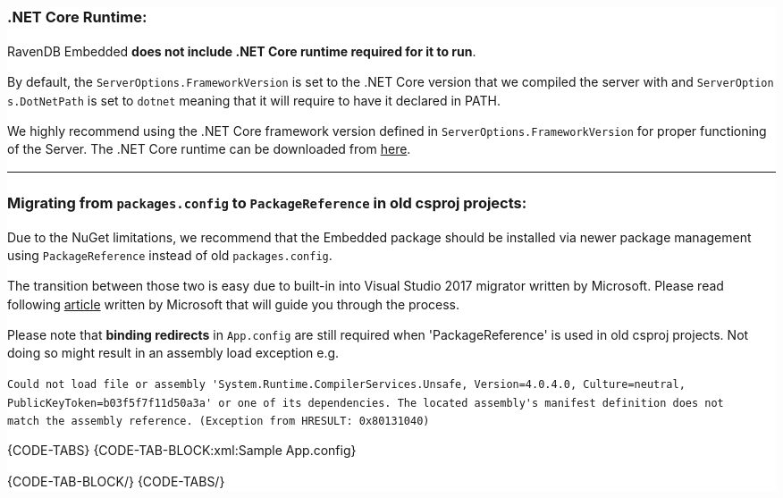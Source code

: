 
### .NET Core Runtime:

RavenDB Embedded **does not include .NET Core runtime required for it to run**. 

By default, the `ServerOptions.FrameworkVersion` is set to the .NET Core version that we compiled the server with and 
`ServerOptions.DotNetPath` is set to `dotnet` meaning that it will require to have it declared in PATH. 

We highly recommend using the .NET Core framework version defined in `ServerOptions.FrameworkVersion` for proper functioning 
of the Server. The .NET Core runtime can be downloaded from [here](https://dotnet.microsoft.com/download).

---

### Migrating from `packages.config` to `PackageReference` in old csproj projects:

Due to the NuGet limitations, we recommend that the Embedded package should be installed via newer package management using 
`PackageReference` instead of old `packages.config`. 

The transition between those two is easy due to built-in into Visual Studio 2017 migrator written by Microsoft. Please read 
following [article](https://docs.microsoft.com/en-us/nuget/reference/migrate-packages-config-to-package-reference) written by Microsoft that will guide you through the process.

Please note that **binding redirects** in `App.config` are still required when 'PackageReference' is used in old csproj projects. 
Not doing so might result in an assembly load exception e.g.

```
Could not load file or assembly 'System.Runtime.CompilerServices.Unsafe, Version=4.0.4.0, Culture=neutral, 
PublicKeyToken=b03f5f7f11d50a3a' or one of its dependencies. The located assembly's manifest definition does not 
match the assembly reference. (Exception from HRESULT: 0x80131040)
```

{CODE-TABS}
{CODE-TAB-BLOCK:xml:Sample App.config}
<?xml version="1.0" encoding="utf-8"?>
<configuration>
    <startup> 
        <supportedRuntime version="v4.0" sku=".NETFramework,Version=v4.7.2" />
    </startup>
  <runtime>
    <assemblyBinding xmlns="urn:schemas-microsoft-com:asm.v1">
      <dependentAssembly>
        <assemblyIdentity name="System.Runtime.CompilerServices.Unsafe" publicKeyToken="b03f5f7f11d50a3a" culture="neutral" />
        <bindingRedirect oldVersion="0.0.0.0-4.0.4.1" newVersion="4.0.4.1" />
      </dependentAssembly>
      <dependentAssembly>
        <assemblyIdentity name="System.Buffers" publicKeyToken="cc7b13ffcd2ddd51" culture="neutral" />
        <bindingRedirect oldVersion="0.0.0.0-4.0.3.0" newVersion="4.0.3.0" />
      </dependentAssembly>
    </assemblyBinding>
  </runtime>
</configuration>
{CODE-TAB-BLOCK/}
{CODE-TABS/}

